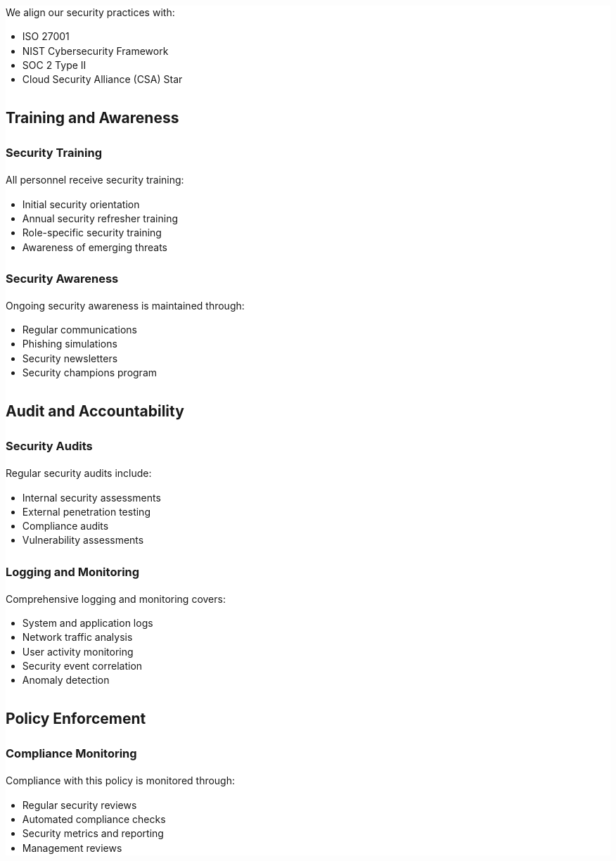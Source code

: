 We align our security practices with:
- ISO 27001
- NIST Cybersecurity Framework
- SOC 2 Type II
- Cloud Security Alliance (CSA) Star

## Training and Awareness

### Security Training

All personnel receive security training:
- Initial security orientation
- Annual security refresher training
- Role-specific security training
- Awareness of emerging threats

### Security Awareness

Ongoing security awareness is maintained through:
- Regular communications
- Phishing simulations
- Security newsletters
- Security champions program

## Audit and Accountability

### Security Audits

Regular security audits include:
- Internal security assessments
- External penetration testing
- Compliance audits
- Vulnerability assessments

### Logging and Monitoring

Comprehensive logging and monitoring covers:
- System and application logs
- Network traffic analysis
- User activity monitoring
- Security event correlation
- Anomaly detection

## Policy Enforcement

### Compliance Monitoring

Compliance with this policy is monitored through:
- Regular security reviews
- Automated compliance checks
- Security metrics and reporting
- Management reviews
